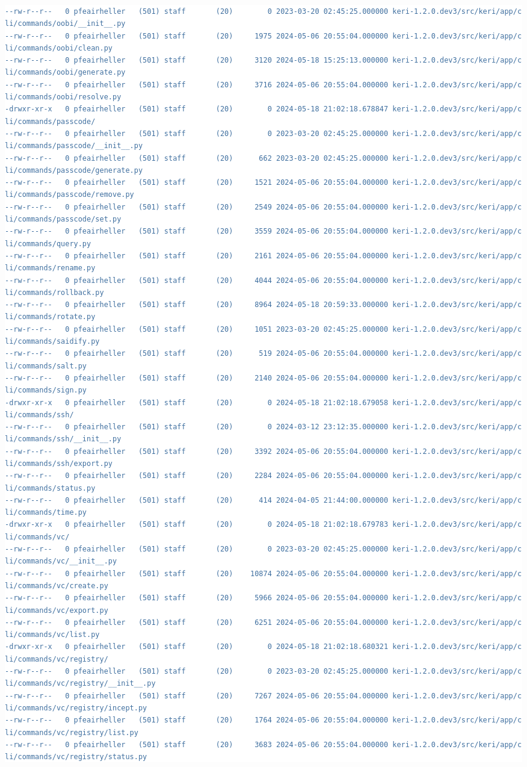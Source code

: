 ```diff
--rw-r--r--   0 pfeairheller   (501) staff       (20)        0 2023-03-20 02:45:25.000000 keri-1.2.0.dev3/src/keri/app/cli/commands/oobi/__init__.py
--rw-r--r--   0 pfeairheller   (501) staff       (20)     1975 2024-05-06 20:55:04.000000 keri-1.2.0.dev3/src/keri/app/cli/commands/oobi/clean.py
--rw-r--r--   0 pfeairheller   (501) staff       (20)     3120 2024-05-18 15:25:13.000000 keri-1.2.0.dev3/src/keri/app/cli/commands/oobi/generate.py
--rw-r--r--   0 pfeairheller   (501) staff       (20)     3716 2024-05-06 20:55:04.000000 keri-1.2.0.dev3/src/keri/app/cli/commands/oobi/resolve.py
-drwxr-xr-x   0 pfeairheller   (501) staff       (20)        0 2024-05-18 21:02:18.678847 keri-1.2.0.dev3/src/keri/app/cli/commands/passcode/
--rw-r--r--   0 pfeairheller   (501) staff       (20)        0 2023-03-20 02:45:25.000000 keri-1.2.0.dev3/src/keri/app/cli/commands/passcode/__init__.py
--rw-r--r--   0 pfeairheller   (501) staff       (20)      662 2023-03-20 02:45:25.000000 keri-1.2.0.dev3/src/keri/app/cli/commands/passcode/generate.py
--rw-r--r--   0 pfeairheller   (501) staff       (20)     1521 2024-05-06 20:55:04.000000 keri-1.2.0.dev3/src/keri/app/cli/commands/passcode/remove.py
--rw-r--r--   0 pfeairheller   (501) staff       (20)     2549 2024-05-06 20:55:04.000000 keri-1.2.0.dev3/src/keri/app/cli/commands/passcode/set.py
--rw-r--r--   0 pfeairheller   (501) staff       (20)     3559 2024-05-06 20:55:04.000000 keri-1.2.0.dev3/src/keri/app/cli/commands/query.py
--rw-r--r--   0 pfeairheller   (501) staff       (20)     2161 2024-05-06 20:55:04.000000 keri-1.2.0.dev3/src/keri/app/cli/commands/rename.py
--rw-r--r--   0 pfeairheller   (501) staff       (20)     4044 2024-05-06 20:55:04.000000 keri-1.2.0.dev3/src/keri/app/cli/commands/rollback.py
--rw-r--r--   0 pfeairheller   (501) staff       (20)     8964 2024-05-18 20:59:33.000000 keri-1.2.0.dev3/src/keri/app/cli/commands/rotate.py
--rw-r--r--   0 pfeairheller   (501) staff       (20)     1051 2023-03-20 02:45:25.000000 keri-1.2.0.dev3/src/keri/app/cli/commands/saidify.py
--rw-r--r--   0 pfeairheller   (501) staff       (20)      519 2024-05-06 20:55:04.000000 keri-1.2.0.dev3/src/keri/app/cli/commands/salt.py
--rw-r--r--   0 pfeairheller   (501) staff       (20)     2140 2024-05-06 20:55:04.000000 keri-1.2.0.dev3/src/keri/app/cli/commands/sign.py
-drwxr-xr-x   0 pfeairheller   (501) staff       (20)        0 2024-05-18 21:02:18.679058 keri-1.2.0.dev3/src/keri/app/cli/commands/ssh/
--rw-r--r--   0 pfeairheller   (501) staff       (20)        0 2024-03-12 23:12:35.000000 keri-1.2.0.dev3/src/keri/app/cli/commands/ssh/__init__.py
--rw-r--r--   0 pfeairheller   (501) staff       (20)     3392 2024-05-06 20:55:04.000000 keri-1.2.0.dev3/src/keri/app/cli/commands/ssh/export.py
--rw-r--r--   0 pfeairheller   (501) staff       (20)     2284 2024-05-06 20:55:04.000000 keri-1.2.0.dev3/src/keri/app/cli/commands/status.py
--rw-r--r--   0 pfeairheller   (501) staff       (20)      414 2024-04-05 21:44:00.000000 keri-1.2.0.dev3/src/keri/app/cli/commands/time.py
-drwxr-xr-x   0 pfeairheller   (501) staff       (20)        0 2024-05-18 21:02:18.679783 keri-1.2.0.dev3/src/keri/app/cli/commands/vc/
--rw-r--r--   0 pfeairheller   (501) staff       (20)        0 2023-03-20 02:45:25.000000 keri-1.2.0.dev3/src/keri/app/cli/commands/vc/__init__.py
--rw-r--r--   0 pfeairheller   (501) staff       (20)    10874 2024-05-06 20:55:04.000000 keri-1.2.0.dev3/src/keri/app/cli/commands/vc/create.py
--rw-r--r--   0 pfeairheller   (501) staff       (20)     5966 2024-05-06 20:55:04.000000 keri-1.2.0.dev3/src/keri/app/cli/commands/vc/export.py
--rw-r--r--   0 pfeairheller   (501) staff       (20)     6251 2024-05-06 20:55:04.000000 keri-1.2.0.dev3/src/keri/app/cli/commands/vc/list.py
-drwxr-xr-x   0 pfeairheller   (501) staff       (20)        0 2024-05-18 21:02:18.680321 keri-1.2.0.dev3/src/keri/app/cli/commands/vc/registry/
--rw-r--r--   0 pfeairheller   (501) staff       (20)        0 2023-03-20 02:45:25.000000 keri-1.2.0.dev3/src/keri/app/cli/commands/vc/registry/__init__.py
--rw-r--r--   0 pfeairheller   (501) staff       (20)     7267 2024-05-06 20:55:04.000000 keri-1.2.0.dev3/src/keri/app/cli/commands/vc/registry/incept.py
--rw-r--r--   0 pfeairheller   (501) staff       (20)     1764 2024-05-06 20:55:04.000000 keri-1.2.0.dev3/src/keri/app/cli/commands/vc/registry/list.py
--rw-r--r--   0 pfeairheller   (501) staff       (20)     3683 2024-05-06 20:55:04.000000 keri-1.2.0.dev3/src/keri/app/cli/commands/vc/registry/status.py
```